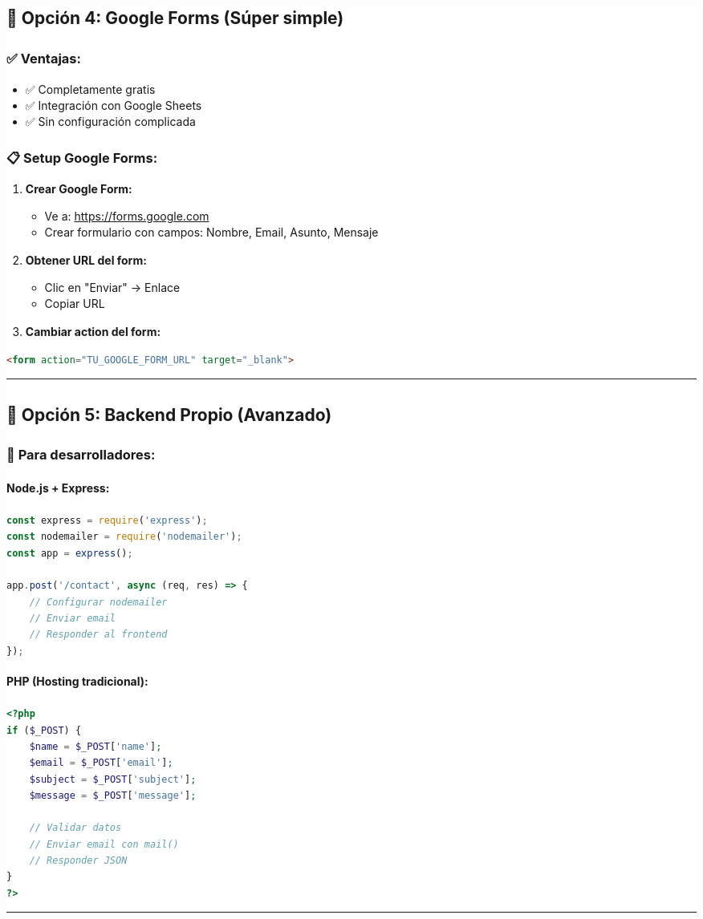 ## 🚀 **Opción 4: Google Forms (Súper simple)**

### ✅ **Ventajas:**
- ✅ Completamente gratis
- ✅ Integración con Google Sheets
- ✅ Sin configuración complicada

### 📋 **Setup Google Forms:**

1. **Crear Google Form:**
   - Ve a: https://forms.google.com
   - Crear formulario con campos: Nombre, Email, Asunto, Mensaje

2. **Obtener URL del form:**
   - Clic en "Enviar" → Enlace
   - Copiar URL

3. **Cambiar action del form:**
```html
<form action="TU_GOOGLE_FORM_URL" target="_blank">
```

---

## 🚀 **Opción 5: Backend Propio (Avanzado)**

### 🔧 **Para desarrolladores:**

#### **Node.js + Express:**
```javascript
const express = require('express');
const nodemailer = require('nodemailer');
const app = express();

app.post('/contact', async (req, res) => {
    // Configurar nodemailer
    // Enviar email
    // Responder al frontend
});
```

#### **PHP (Hosting tradicional):**
```php
<?php
if ($_POST) {
    $name = $_POST['name'];
    $email = $_POST['email'];
    $subject = $_POST['subject'];
    $message = $_POST['message'];
    
    // Validar datos
    // Enviar email con mail()
    // Responder JSON
}
?>
```

---